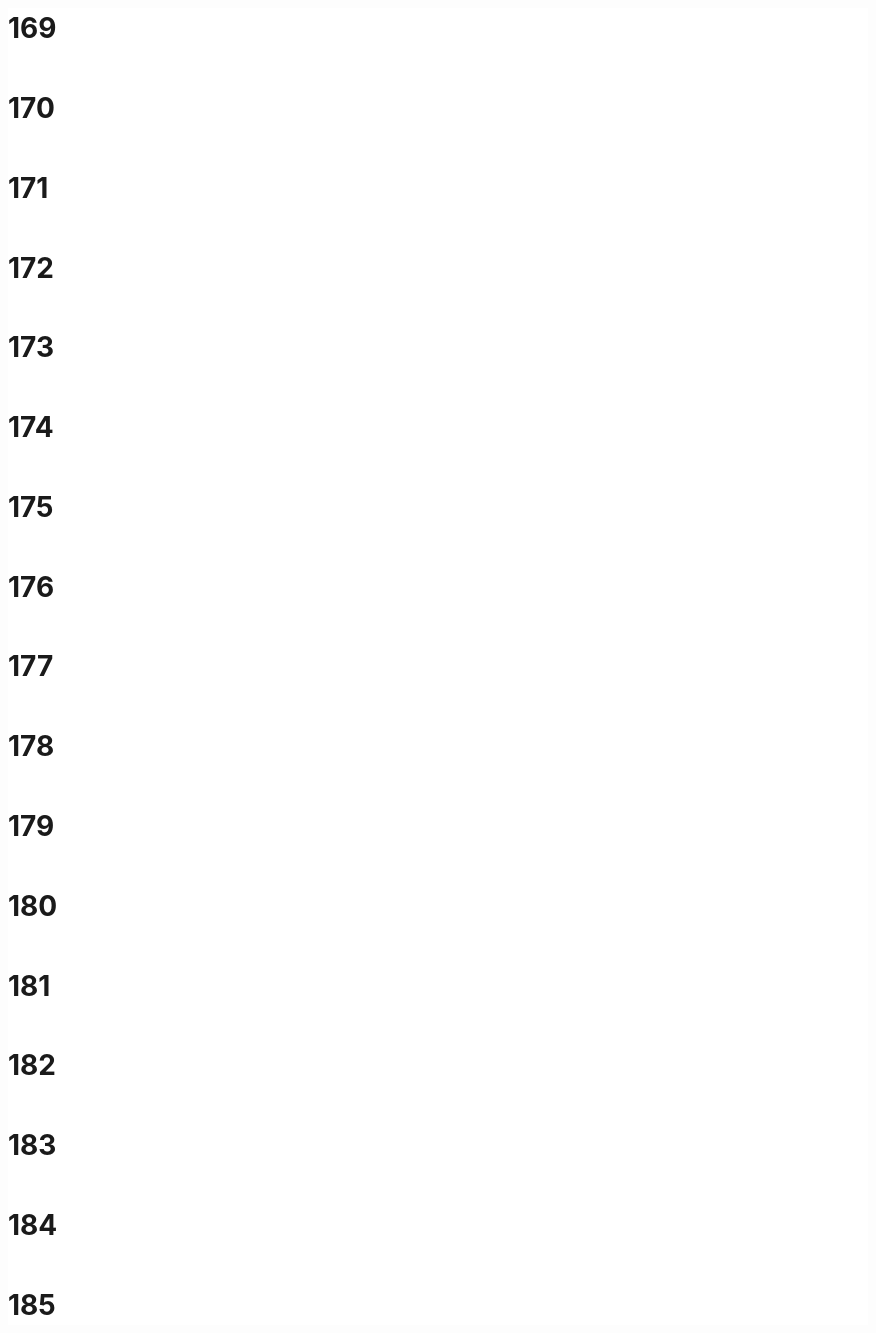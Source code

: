 # 169

# 170

# 171

# 172

# 173

# 174

# 175

# 176

# 177

# 178

# 179

# 180

# 181

# 182

# 183

# 184

# 185
